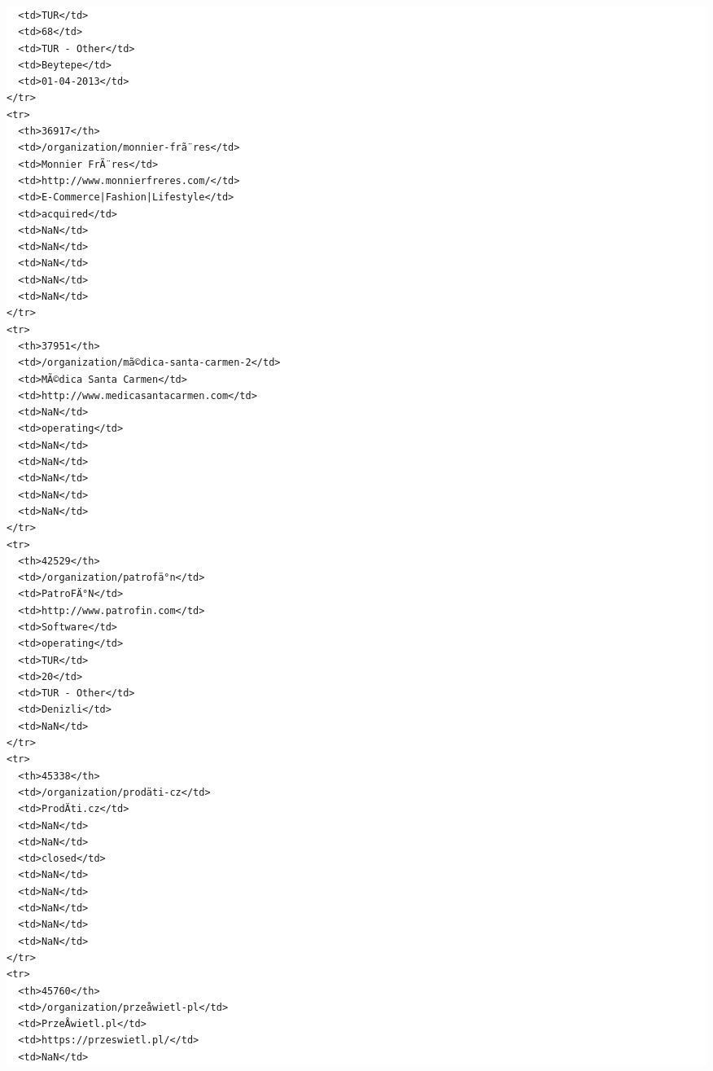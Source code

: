       <td>TUR</td>
      <td>68</td>
      <td>TUR - Other</td>
      <td>Beytepe</td>
      <td>01-04-2013</td>
    </tr>
    <tr>
      <th>36917</th>
      <td>/organization/monnier-frã¨res</td>
      <td>Monnier FrÃ¨res</td>
      <td>http://www.monnierfreres.com/</td>
      <td>E-Commerce|Fashion|Lifestyle</td>
      <td>acquired</td>
      <td>NaN</td>
      <td>NaN</td>
      <td>NaN</td>
      <td>NaN</td>
      <td>NaN</td>
    </tr>
    <tr>
      <th>37951</th>
      <td>/organization/mã©dica-santa-carmen-2</td>
      <td>MÃ©dica Santa Carmen</td>
      <td>http://www.medicasantacarmen.com</td>
      <td>NaN</td>
      <td>operating</td>
      <td>NaN</td>
      <td>NaN</td>
      <td>NaN</td>
      <td>NaN</td>
      <td>NaN</td>
    </tr>
    <tr>
      <th>42529</th>
      <td>/organization/patrofä°n</td>
      <td>PatroFÄ°N</td>
      <td>http://www.patrofin.com</td>
      <td>Software</td>
      <td>operating</td>
      <td>TUR</td>
      <td>20</td>
      <td>TUR - Other</td>
      <td>Denizli</td>
      <td>NaN</td>
    </tr>
    <tr>
      <th>45338</th>
      <td>/organization/prodäti-cz</td>
      <td>ProdÄti.cz</td>
      <td>NaN</td>
      <td>NaN</td>
      <td>closed</td>
      <td>NaN</td>
      <td>NaN</td>
      <td>NaN</td>
      <td>NaN</td>
      <td>NaN</td>
    </tr>
    <tr>
      <th>45760</th>
      <td>/organization/przeåwietl-pl</td>
      <td>PrzeÅwietl.pl</td>
      <td>https://przeswietl.pl/</td>
      <td>NaN</td>